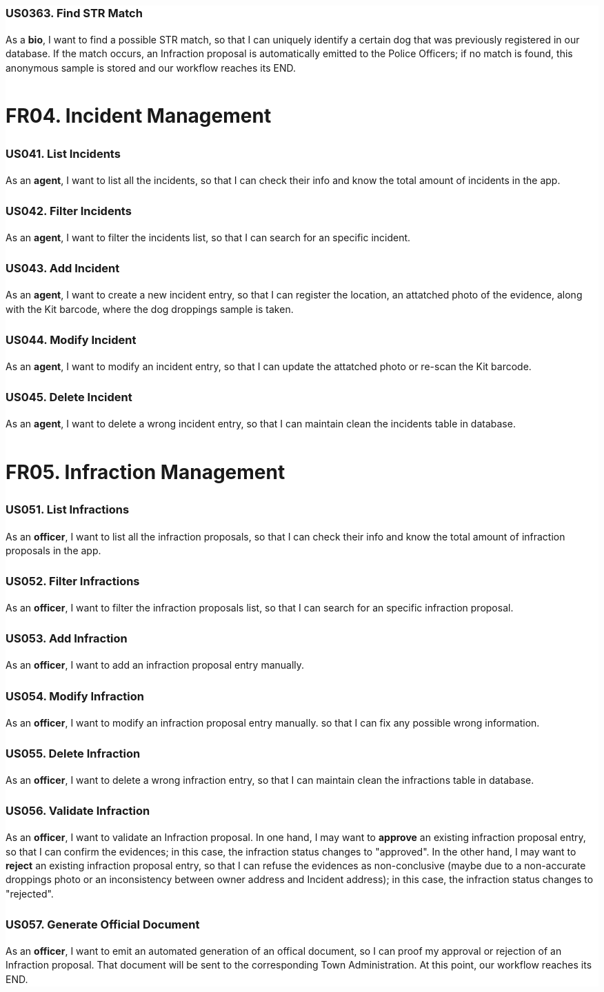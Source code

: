 ### US0363. Find STR Match
As a **bio**, I want to find a possible STR match, so that I can uniquely identify a certain dog that was previously registered in our database. If the match occurs, an Infraction proposal is automatically emitted to the Police Officers; if no match is found, this anonymous sample is stored and our workflow reaches its END.

# FR04. Incident Management
### US041. List Incidents
As an **agent**, I want to list all the incidents, so that I can check their info and know the total amount of incidents in the app.
### US042. Filter Incidents
As an **agent**, I want to filter the incidents list, so that I can search for an specific incident.
### US043. Add Incident
As an **agent**, I want to create a new incident entry, so that I can register the location, an attatched photo of the evidence, along with the Kit barcode, where the dog droppings sample is taken.
### US044. Modify Incident
As an **agent**, I want to modify an incident entry, so that I can update the attatched photo or re-scan the Kit barcode.
### US045. Delete Incident
As an **agent**, I want to delete a wrong incident entry, so that I can maintain clean the incidents table in database.

# FR05. Infraction Management
### US051. List Infractions
As an **officer**, I want to list all the infraction proposals, so that I can check their info and know the total amount of infraction proposals in the app.
### US052. Filter Infractions
As an **officer**, I want to filter the infraction proposals list, so that I can search for an specific infraction proposal.
### US053. Add Infraction
As an **officer**, I want to add an infraction proposal entry manually.
### US054. Modify Infraction
As an **officer**, I want to modify an infraction proposal entry manually. so that I can fix any possible wrong information.
### US055. Delete Infraction
As an **officer**, I want to delete a wrong infraction entry, so that I can maintain clean the infractions table in database.
### US056. Validate Infraction
As an **officer**, I want to validate an Infraction proposal. In one hand, I may want to __approve__ an existing infraction proposal entry, so that I can confirm the evidences; in this case, the infraction status changes to "approved". In the other hand, I may want to __reject__ an existing infraction proposal entry, so that I can refuse the evidences as non-conclusive (maybe due to a non-accurate droppings photo or an inconsistency between owner address and Incident address); in this case, the infraction status changes to "rejected".
### US057. Generate Official Document
As an **officer**, I want to emit an automated generation of an offical document, so I can proof my approval or rejection of an Infraction proposal. That document will be sent to the corresponding Town Administration. At this point, our workflow reaches its END.
